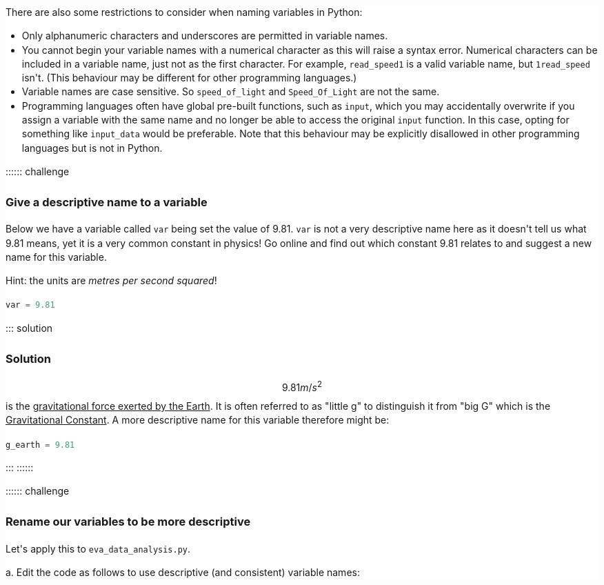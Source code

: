 There are also some restrictions to consider when naming variables in Python:

- Only alphanumeric characters and underscores are permitted in variable names.
- You cannot begin your variable names with a numerical character as this will raise a syntax error.
Numerical characters can be included in a variable name, just not as the first character. For example, `read_speed1` is a valid variable name, but `1read_speed` isn't. (This behaviour may be different for other programming languages.)
- Variable names are case sensitive. So `speed_of_light` and `Speed_Of_Light` are not the same.
- Programming languages often have global pre-built functions, such as `input`, which you may accidentally overwrite 
if you assign a variable with the same name and no longer be able to access the original `input` function. In this case, 
opting for something like `input_data` would be preferable. Note that this behaviour may be explicitly disallowed in other 
programming languages but is not in Python.

:::::: challenge

### Give a descriptive name to a variable

Below we have a variable called `var` being set the value of 9.81.
`var` is not a very descriptive name here as it doesn't tell us what 9.81 means, yet it is a very common constant in physics!
Go online and find out which constant 9.81 relates to and suggest a new name for this variable.

Hint: the units are *metres per second squared*!

```python
var = 9.81
```

::: solution

### Solution

$$ 9.81 m/s^2 $$ is the [gravitational force exerted by the Earth](https://en.wikipedia.org/wiki/Gravity_of_Earth).
It is often referred to as "little g" to distinguish it from "big G" which is the [Gravitational Constant](https://en.wikipedia.org/wiki/Gravitational_constant).
A more descriptive name for this variable therefore might be:

```python
g_earth = 9.81
```

:::
::::::

:::::: challenge

### Rename our variables to be more descriptive

Let's apply this to `eva_data_analysis.py`.

a. Edit the code as follows to use descriptive (and consistent) variable names:
